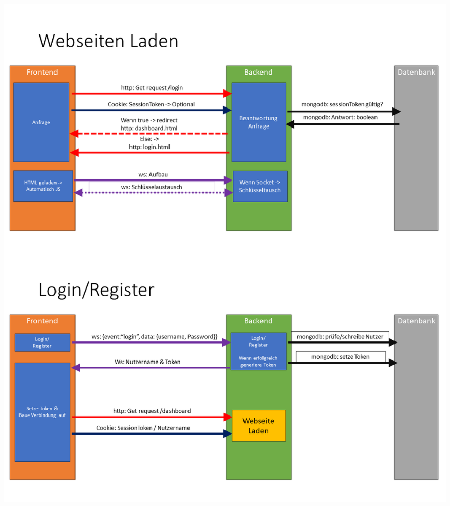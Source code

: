 <img src="Loading.PNG" alt="Schematische Darstellung der Dashboardseite" width="" style="float:right">

<img src="Login.PNG" alt="Schematische Darstellung der Dashboardseite" width="" style="float:right">
